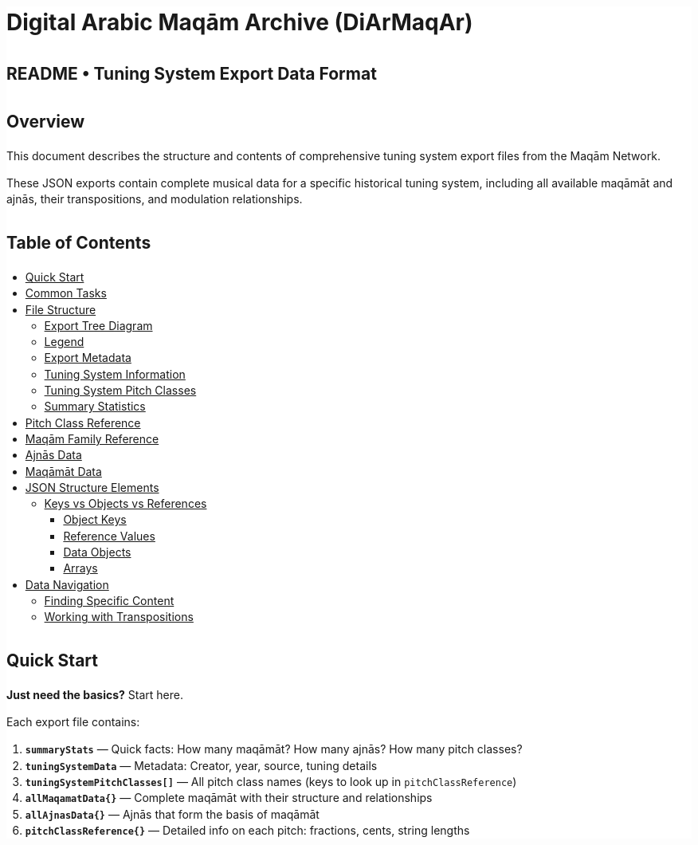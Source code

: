 # Digital Arabic Maqām Archive (DiArMaqAr)

## README • Tuning System Export Data Format

##  Overview

This document describes the structure and contents of comprehensive tuning system export files from the Maqām Network. 

These JSON exports contain complete musical data for a specific historical tuning system, including all available maqāmāt and ajnās, their transpositions, and modulation relationships.

## Table of Contents

- [Quick Start](#quick-start)
- [Common Tasks](#common-tasks)
- [File Structure](#file-structure)
  - [Export Tree Diagram](#export-tree-diagram)
  - [Legend](#legend)
  - [Export Metadata](#export-metadata)
  - [Tuning System Information](#tuning-system-information)
  - [Tuning System Pitch Classes](#tuning-system-pitch-classes)
  - [Summary Statistics](#summary-statistics)
- [Pitch Class Reference](#pitch-class-reference)
- [Maqām Family Reference](#maqām-family-reference)
- [Ajnās Data](#ajnās-data)
- [Maqāmāt Data](#maqāmāt-data)
- [JSON Structure Elements](#json-structure-elements)
  - [Keys vs Objects vs References](#keys-vs-objects-vs-references)
    - [Object Keys](#object-keys)
    - [Reference Values](#reference-values)
    - [Data Objects](#data-objects)
    - [Arrays](#arrays)
- [Data Navigation](#data-navigation)
  - [Finding Specific Content](#finding-specific-content)
  - [Working with Transpositions](#working-with-transpositions)

## Quick Start

**Just need the basics?** Start here.

Each export file contains:

1. **`summaryStats`** — Quick facts: How many maqāmāt? How many ajnās? How many pitch classes?
2. **`tuningSystemData`** — Metadata: Creator, year, source, tuning details
3. **`tuningSystemPitchClasses[]`** — All pitch class names (keys to look up in `pitchClassReference`)
4. **`allMaqamatData{}`** — Complete maqāmāt with their structure and relationships
5. **`allAjnasData{}`** — Ajnās that form the basis of maqāmāt
6. **`pitchClassReference{}`** — Detailed info on each pitch: fractions, cents, string lengths
